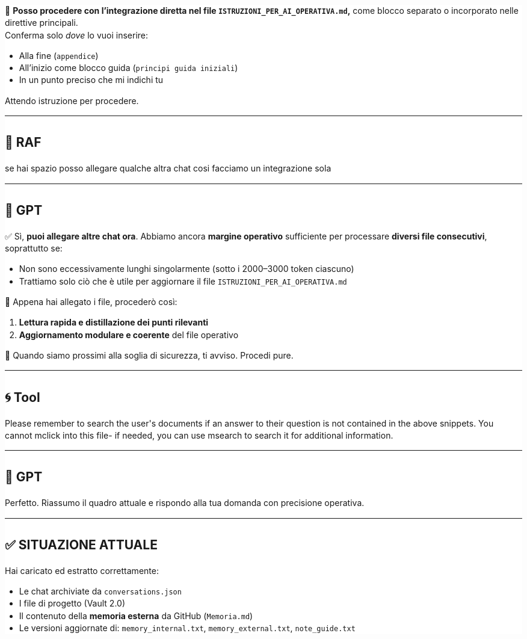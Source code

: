
📌 **Posso procedere con l’integrazione diretta nel file `ISTRUZIONI_PER_AI_OPERATIVA.md`,** come blocco separato o incorporato nelle direttive principali.  
Conferma solo *dove* lo vuoi inserire:
- Alla fine (`appendice`)
- All’inizio come blocco guida (`principi guida iniziali`)
- In un punto preciso che mi indichi tu

Attendo istruzione per procedere.

---

## 👤 **RAF**

se hai spazio posso allegare qualche altra chat cosi facciamo un integrazione sola

---

## 🤖 **GPT**

✅ Sì, **puoi allegare altre chat ora**. Abbiamo ancora **margine operativo** sufficiente per processare **diversi file consecutivi**, soprattutto se:

- Non sono eccessivamente lunghi singolarmente (sotto i 2000–3000 token ciascuno)
- Trattiamo solo ciò che è utile per aggiornare il file `ISTRUZIONI_PER_AI_OPERATIVA.md`

📂 Appena hai allegato i file, procederò così:
1. **Lettura rapida e distillazione dei punti rilevanti**
2. **Aggiornamento modulare e coerente** del file operativo

🔧 Quando siamo prossimi alla soglia di sicurezza, ti avviso. Procedi pure.

---

## 🌀 **Tool**

Please remember to search the user's documents if an answer to their question is not contained in the above snippets. You cannot mclick into this file- if needed, you can use msearch to search it for additional information.

---

## 🤖 **GPT**

Perfetto. Riassumo il quadro attuale e rispondo alla tua domanda con precisione operativa.

---

## ✅ SITUAZIONE ATTUALE

Hai caricato ed estratto correttamente:

- Le chat archiviate da `conversations.json`
- I file di progetto (Vault 2.0)
- Il contenuto della **memoria esterna** da GitHub (`Memoria.md`)
- Le versioni aggiornate di: `memory_internal.txt`, `memory_external.txt`, `note_guide.txt`
